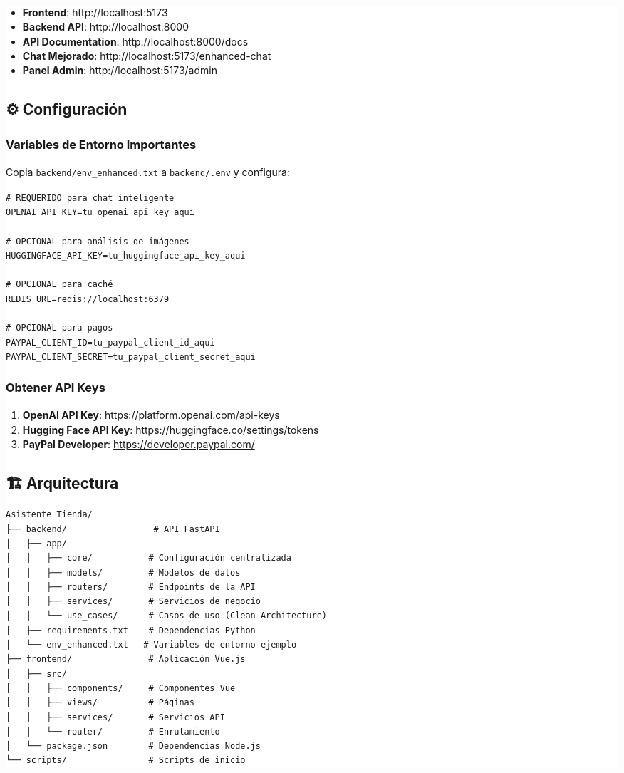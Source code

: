 - **Frontend**: http://localhost:5173
- **Backend API**: http://localhost:8000
- **API Documentation**: http://localhost:8000/docs
- **Chat Mejorado**: http://localhost:5173/enhanced-chat
- **Panel Admin**: http://localhost:5173/admin

## ⚙️ Configuración

### Variables de Entorno Importantes

Copia `backend/env_enhanced.txt` a `backend/.env` y configura:

```env
# REQUERIDO para chat inteligente
OPENAI_API_KEY=tu_openai_api_key_aqui

# OPCIONAL para análisis de imágenes
HUGGINGFACE_API_KEY=tu_huggingface_api_key_aqui

# OPCIONAL para caché
REDIS_URL=redis://localhost:6379

# OPCIONAL para pagos
PAYPAL_CLIENT_ID=tu_paypal_client_id_aqui
PAYPAL_CLIENT_SECRET=tu_paypal_client_secret_aqui
```

### Obtener API Keys

1. **OpenAI API Key**: https://platform.openai.com/api-keys
2. **Hugging Face API Key**: https://huggingface.co/settings/tokens
3. **PayPal Developer**: https://developer.paypal.com/

## 🏗️ Arquitectura

```
Asistente Tienda/
├── backend/                 # API FastAPI
│   ├── app/
│   │   ├── core/           # Configuración centralizada
│   │   ├── models/         # Modelos de datos
│   │   ├── routers/        # Endpoints de la API
│   │   ├── services/       # Servicios de negocio
│   │   └── use_cases/      # Casos de uso (Clean Architecture)
│   ├── requirements.txt    # Dependencias Python
│   └── env_enhanced.txt   # Variables de entorno ejemplo
├── frontend/               # Aplicación Vue.js
│   ├── src/
│   │   ├── components/     # Componentes Vue
│   │   ├── views/          # Páginas
│   │   ├── services/       # Servicios API
│   │   └── router/         # Enrutamiento
│   └── package.json        # Dependencias Node.js
└── scripts/                # Scripts de inicio
```
